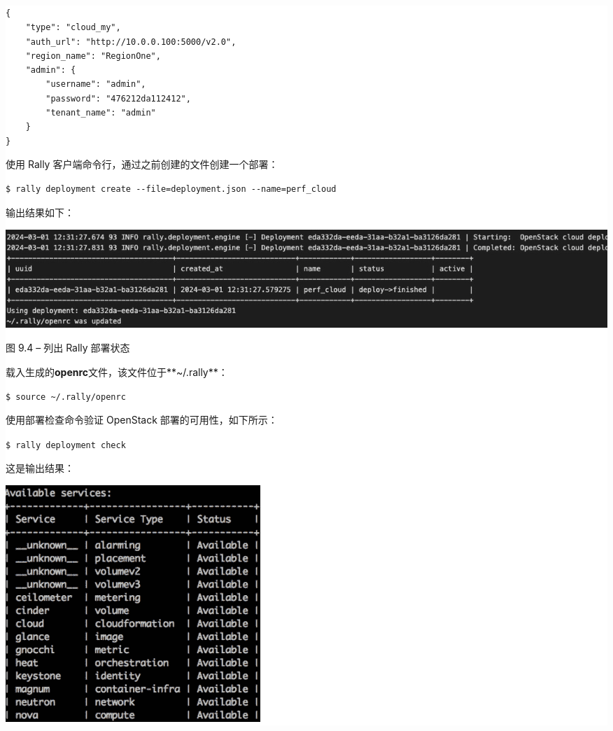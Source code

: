 ```
{
    "type": "cloud_my",
    "auth_url": "http://10.0.0.100:5000/v2.0",
    "region_name": "RegionOne",
    "admin": {
        "username": "admin",
        "password": "476212da112412",
        "tenant_name": "admin"
    }
}
```

使用 Rally 客户端命令行，通过之前创建的文件创建一个部署：

```
$ rally deployment create --file=deployment.json --name=perf_cloud
```

输出结果如下：

![图 9.4 – 列出 Rally 部署状态](img/B21716_09_04.jpg)

图 9.4 – 列出 Rally 部署状态

载入生成的**openrc**文件，该文件位于**~/.rally**：

```
$ source ~/.rally/openrc
```

使用部署检查命令验证 OpenStack 部署的可用性，如下所示：

```
$ rally deployment check
```

这是输出结果：

![图 9.5 – 列出 OpenStack 服务状态](img/B21716_09_05.jpg)
